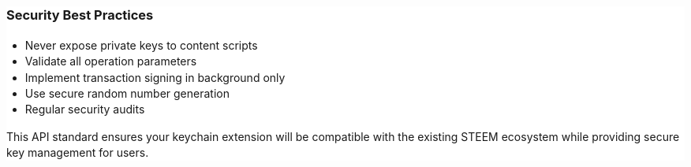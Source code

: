 ### Security Best Practices
- Never expose private keys to content scripts
- Validate all operation parameters
- Implement transaction signing in background only
- Use secure random number generation
- Regular security audits

This API standard ensures your keychain extension will be compatible with the existing STEEM ecosystem while providing secure key management for users.
